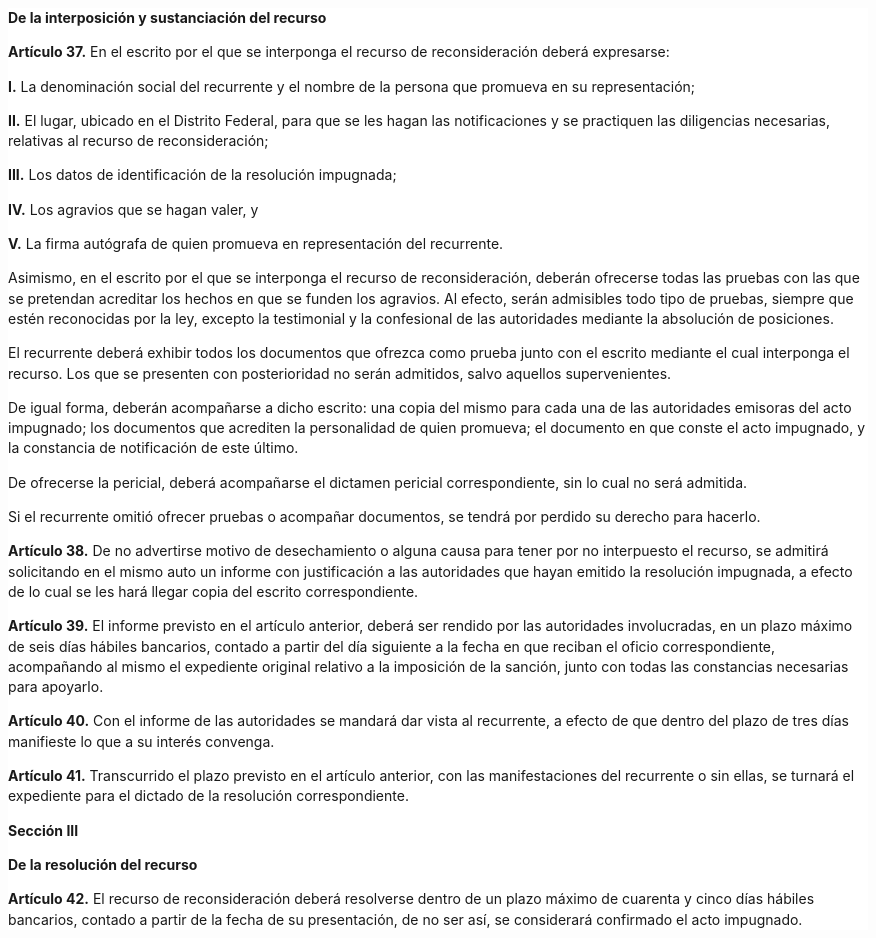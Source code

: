 **De la interposición y sustanciación del recurso**

**Artículo 37.** En el escrito por el que se interponga el recurso de reconsideración deberá expresarse:

**I.** La denominación social del recurrente y el nombre de la persona que promueva en su representación;

**II.** El lugar, ubicado en el Distrito Federal, para que se les hagan las notificaciones y se practiquen las diligencias necesarias, relativas al recurso de reconsideración;

**III.** Los datos de identificación de la resolución impugnada;

**IV.** Los agravios que se hagan valer, y

**V.** La firma autógrafa de quien promueva en representación del recurrente.

Asimismo, en el escrito por el que se interponga el recurso de reconsideración, deberán ofrecerse todas las pruebas con las que se pretendan acreditar los hechos en que se funden los agravios. Al efecto, serán admisibles todo tipo de pruebas, siempre que estén reconocidas por la ley, excepto la testimonial y la confesional de las autoridades mediante la absolución de posiciones.

El recurrente deberá exhibir todos los documentos que ofrezca como prueba junto con el escrito mediante el cual interponga el recurso. Los que se presenten con posterioridad no serán admitidos, salvo aquellos supervenientes.

De igual forma, deberán acompañarse a dicho escrito: una copia del mismo para cada una de las autoridades emisoras del acto impugnado; los documentos que acrediten la personalidad de quien promueva; el documento en que conste el acto impugnado, y la constancia de notificación de este último.

De ofrecerse la pericial, deberá acompañarse el dictamen pericial correspondiente, sin lo cual no será admitida.

Si el recurrente omitió ofrecer pruebas o acompañar documentos, se tendrá por perdido su derecho para hacerlo.

**Artículo 38.** De no advertirse motivo de desechamiento o alguna causa para tener por no interpuesto el recurso, se admitirá solicitando en el mismo auto un informe con justificación a las autoridades que hayan emitido la resolución impugnada, a efecto de lo cual se les hará llegar copia del escrito correspondiente.

**Artículo 39.** El informe previsto en el artículo anterior, deberá ser rendido por las autoridades involucradas, en un plazo máximo de seis días hábiles bancarios, contado a partir del día siguiente a la fecha en que reciban el oficio correspondiente, acompañando al mismo el expediente original relativo a la imposición de la sanción, junto con todas las constancias necesarias para apoyarlo.

**Artículo 40.** Con el informe de las autoridades se mandará dar vista al recurrente, a efecto de que dentro del plazo de tres días manifieste lo que a su interés convenga.

**Artículo 41.** Transcurrido el plazo previsto en el artículo anterior, con las manifestaciones del recurrente o sin ellas, se turnará el expediente para el dictado de la resolución correspondiente.

**Sección III**

**De la resolución del recurso**

**Artículo 42.** El recurso de reconsideración deberá resolverse dentro de un plazo máximo de cuarenta y cinco días hábiles bancarios, contado a partir de la fecha de su presentación, de no ser así, se considerará confirmado el acto impugnado.
